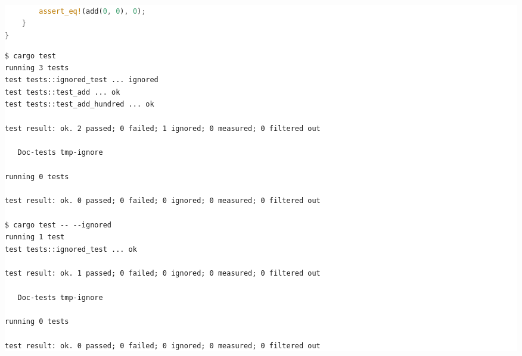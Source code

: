 ```rust
        assert_eq!(add(0, 0), 0);
    }
}
```

```shell
$ cargo test
running 3 tests
test tests::ignored_test ... ignored
test tests::test_add ... ok
test tests::test_add_hundred ... ok

test result: ok. 2 passed; 0 failed; 1 ignored; 0 measured; 0 filtered out

   Doc-tests tmp-ignore

running 0 tests

test result: ok. 0 passed; 0 failed; 0 ignored; 0 measured; 0 filtered out

$ cargo test -- --ignored
running 1 test
test tests::ignored_test ... ok

test result: ok. 1 passed; 0 failed; 0 ignored; 0 measured; 0 filtered out

   Doc-tests tmp-ignore

running 0 tests

test result: ok. 0 passed; 0 failed; 0 ignored; 0 measured; 0 filtered out
```

[attribute]: ../attribute.md
[panic]: ../std/panic.md
[macros]: ../macros.md
[mod]: ../mod.md
[editionguide]: https://doc.rust-lang.org/edition-guide/rust-2018/error-handling-and-panics/question-mark-in-main-and-tests.html
